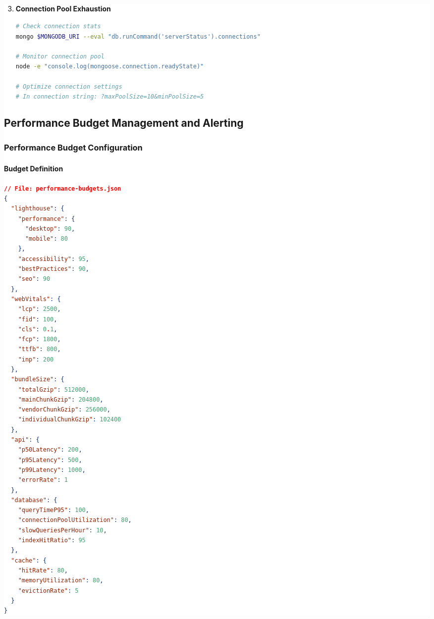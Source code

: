 3. **Connection Pool Exhaustion**
   ```bash
   # Check connection stats
   mongo $MONGODB_URI --eval "db.runCommand('serverStatus').connections"
   
   # Monitor connection pool
   node -e "console.log(mongoose.connection.readyState)"
   
   # Optimize connection settings
   # In connection string: ?maxPoolSize=10&minPoolSize=5
   ```

## Performance Budget Management and Alerting

### Performance Budget Configuration

#### Budget Definition
```json
// File: performance-budgets.json
{
  "lighthouse": {
    "performance": {
      "desktop": 90,
      "mobile": 80
    },
    "accessibility": 95,
    "bestPractices": 90,
    "seo": 90
  },
  "webVitals": {
    "lcp": 2500,
    "fid": 100,
    "cls": 0.1,
    "fcp": 1800,
    "ttfb": 800,
    "inp": 200
  },
  "bundleSize": {
    "totalGzip": 512000,
    "mainChunkGzip": 204800,
    "vendorChunkGzip": 256000,
    "individualChunkGzip": 102400
  },
  "api": {
    "p50Latency": 200,
    "p95Latency": 500,
    "p99Latency": 1000,
    "errorRate": 1
  },
  "database": {
    "queryTimeP95": 100,
    "connectionPoolUtilization": 80,
    "slowQueriesPerHour": 10,
    "indexHitRatio": 95
  },
  "cache": {
    "hitRate": 80,
    "memoryUtilization": 80,
    "evictionRate": 5
  }
}
```
